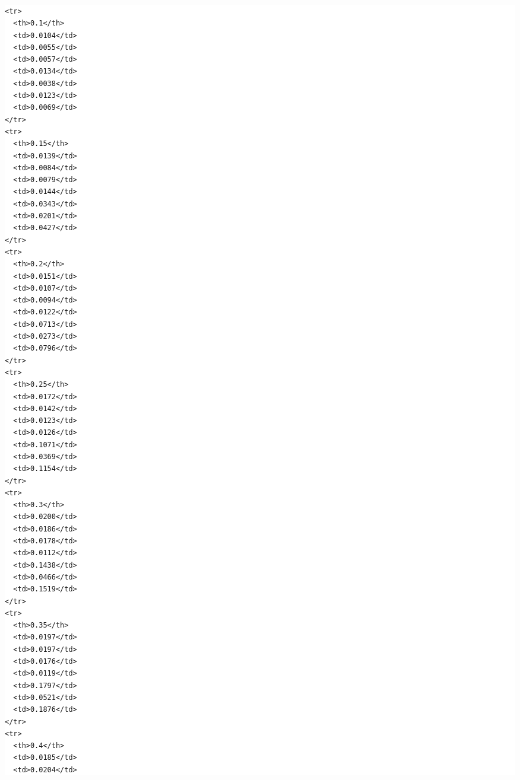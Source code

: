     <tr>
      <th>0.1</th>
      <td>0.0104</td>
      <td>0.0055</td>
      <td>0.0057</td>
      <td>0.0134</td>
      <td>0.0038</td>
      <td>0.0123</td>
      <td>0.0069</td>
    </tr>
    <tr>
      <th>0.15</th>
      <td>0.0139</td>
      <td>0.0084</td>
      <td>0.0079</td>
      <td>0.0144</td>
      <td>0.0343</td>
      <td>0.0201</td>
      <td>0.0427</td>
    </tr>
    <tr>
      <th>0.2</th>
      <td>0.0151</td>
      <td>0.0107</td>
      <td>0.0094</td>
      <td>0.0122</td>
      <td>0.0713</td>
      <td>0.0273</td>
      <td>0.0796</td>
    </tr>
    <tr>
      <th>0.25</th>
      <td>0.0172</td>
      <td>0.0142</td>
      <td>0.0123</td>
      <td>0.0126</td>
      <td>0.1071</td>
      <td>0.0369</td>
      <td>0.1154</td>
    </tr>
    <tr>
      <th>0.3</th>
      <td>0.0200</td>
      <td>0.0186</td>
      <td>0.0178</td>
      <td>0.0112</td>
      <td>0.1438</td>
      <td>0.0466</td>
      <td>0.1519</td>
    </tr>
    <tr>
      <th>0.35</th>
      <td>0.0197</td>
      <td>0.0197</td>
      <td>0.0176</td>
      <td>0.0119</td>
      <td>0.1797</td>
      <td>0.0521</td>
      <td>0.1876</td>
    </tr>
    <tr>
      <th>0.4</th>
      <td>0.0185</td>
      <td>0.0204</td>